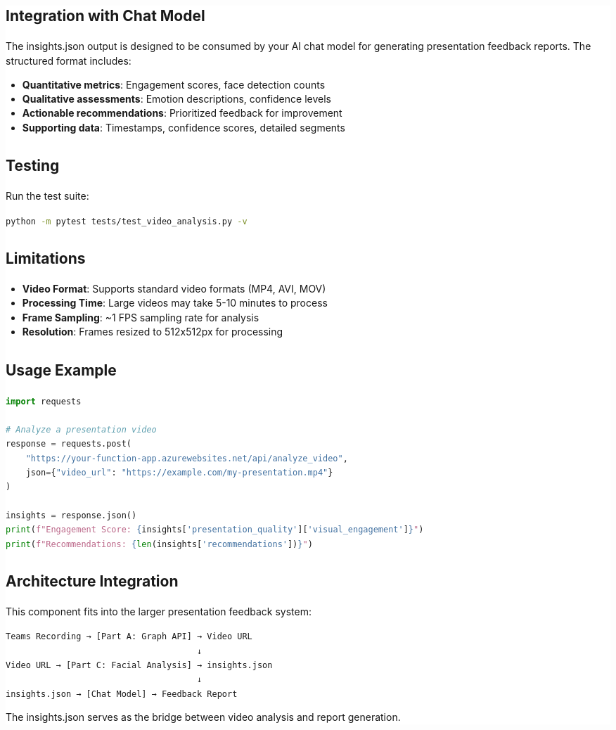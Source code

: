 ## Integration with Chat Model

The insights.json output is designed to be consumed by your AI chat model for generating presentation feedback reports. The structured format includes:

- **Quantitative metrics**: Engagement scores, face detection counts
- **Qualitative assessments**: Emotion descriptions, confidence levels  
- **Actionable recommendations**: Prioritized feedback for improvement
- **Supporting data**: Timestamps, confidence scores, detailed segments

## Testing

Run the test suite:
```bash
python -m pytest tests/test_video_analysis.py -v
```

## Limitations

- **Video Format**: Supports standard video formats (MP4, AVI, MOV)
- **Processing Time**: Large videos may take 5-10 minutes to process
- **Frame Sampling**: ~1 FPS sampling rate for analysis
- **Resolution**: Frames resized to 512x512px for processing

## Usage Example

```python
import requests

# Analyze a presentation video
response = requests.post(
    "https://your-function-app.azurewebsites.net/api/analyze_video",
    json={"video_url": "https://example.com/my-presentation.mp4"}
)

insights = response.json()
print(f"Engagement Score: {insights['presentation_quality']['visual_engagement']}")
print(f"Recommendations: {len(insights['recommendations'])}")
```

## Architecture Integration

This component fits into the larger presentation feedback system:

```
Teams Recording → [Part A: Graph API] → Video URL
                                      ↓
Video URL → [Part C: Facial Analysis] → insights.json
                                      ↓
insights.json → [Chat Model] → Feedback Report
```

The insights.json serves as the bridge between video analysis and report generation.
